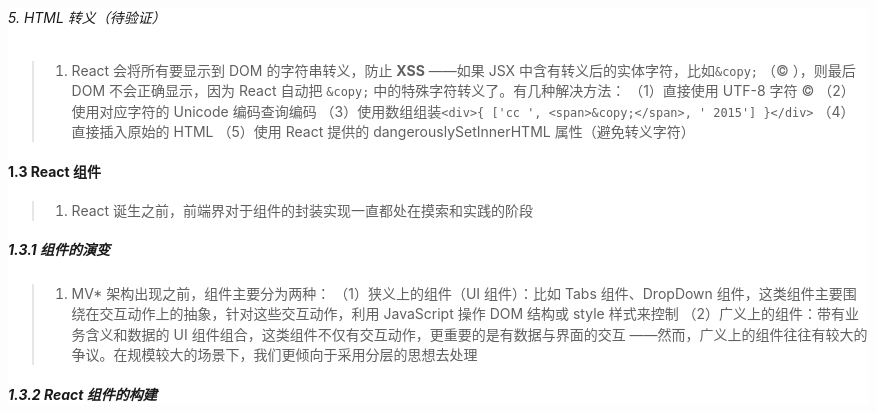 ###### 5. HTML  转义（待验证）

> 1. React 会将所有要显示到 DOM 的字符串转义，防止 **XSS**
>    ——如果 JSX 中含有转义后的实体字符，比如`&copy;` （&copy; ），则最后 DOM 不会正确显示，因为 React 自动把 `&copy;` 中的特殊字符转义了。有几种解决方法：
>    （1）直接使用 UTF-8 字符 &copy;
>    （2）使用对应字符的 Unicode 编码查询编码
>    （3）使用数组组装`<div>{ ['cc ', <span>&copy;</span>, ' 2015'] }</div>`
>    （4）直接插入原始的 HTML
>    （5）使用 React 提供的 dangerouslySetInnerHTML 属性（避免转义字符）

#### 1.3 React 组件

> 1. React 诞生之前，前端界对于组件的封装实现一直都处在摸索和实践的阶段

##### 1.3.1 组件的演变

> 1. MV* 架构出现之前，组件主要分为两种：
>    （1）狭义上的组件（UI 组件）：比如 Tabs 组件、DropDown 组件，这类组件主要围绕在交互动作上的抽象，针对这些交互动作，利用 JavaScript 操作 DOM 结构或 style 样式来控制
>    （2）广义上的组件：带有业务含义和数据的 UI 组件组合，这类组件不仅有交互动作，更重要的是有数据与界面的交互
>            ——然而，广义上的组件往往有较大的争议。在规模较大的场景下，我们更倾向于采用分层的思想去处理

##### 1.3.2 React 组件的构建